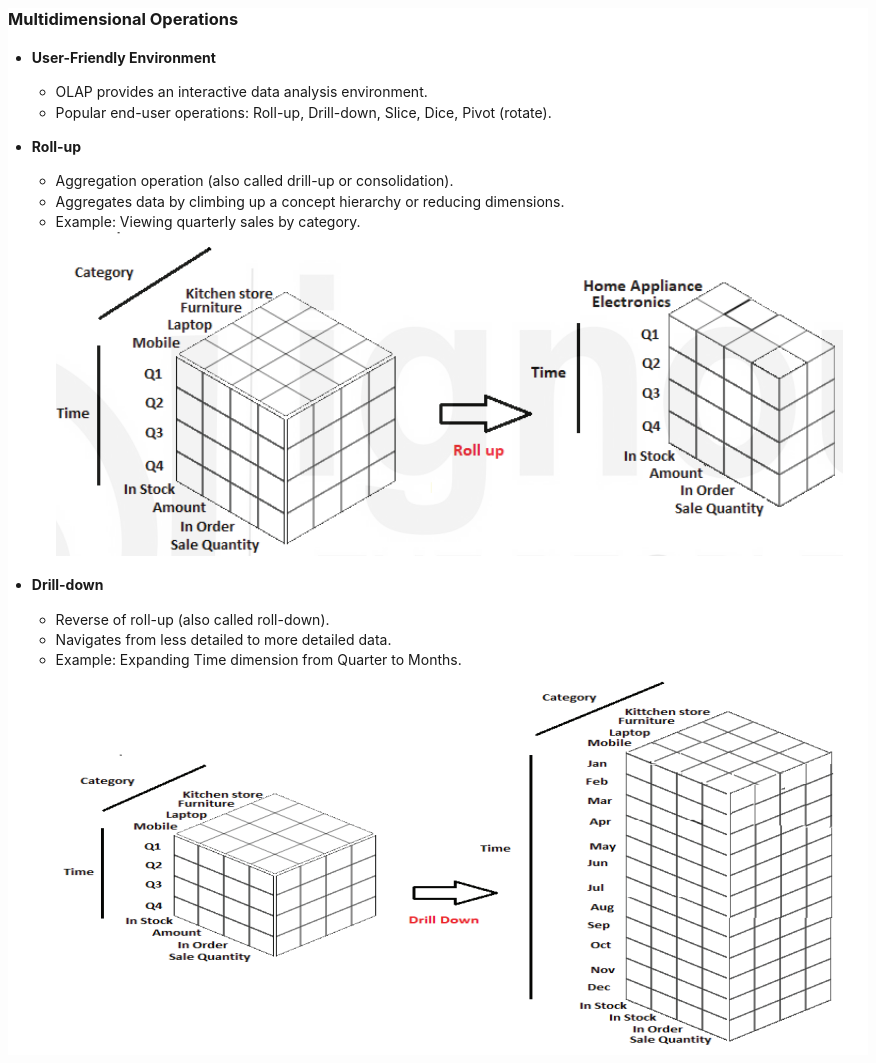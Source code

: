 ### Multidimensional Operations

- **User-Friendly Environment**
  - OLAP provides an interactive data analysis environment.
  - Popular end-user operations: Roll-up, Drill-down, Slice, Dice, Pivot (rotate).

- **Roll-up**
  - Aggregation operation (also called drill-up or consolidation).
  - Aggregates data by climbing up a concept hierarchy or reducing dimensions.
  - Example: Viewing quarterly sales by category.
  ![roll up](images/roll-up.png)

- **Drill-down**
  - Reverse of roll-up (also called roll-down).
  - Navigates from less detailed to more detailed data.
  - Example: Expanding Time dimension from Quarter to Months.
  ![drill down](images/drill-down.png)
